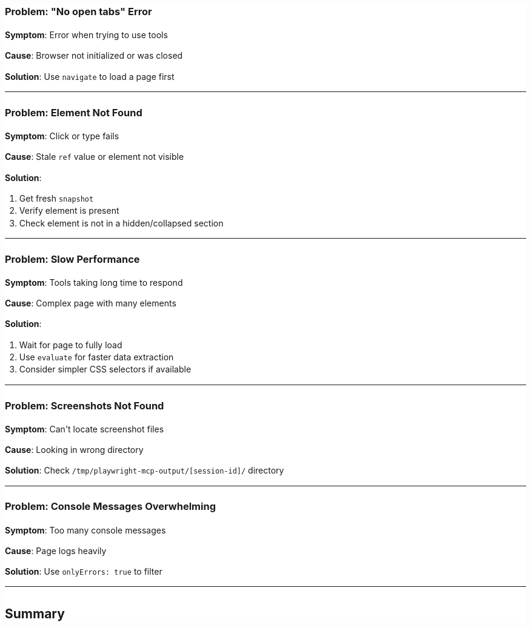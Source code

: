 ### Problem: "No open tabs" Error

**Symptom**: Error when trying to use tools

**Cause**: Browser not initialized or was closed

**Solution**: Use `navigate` to load a page first

---

### Problem: Element Not Found

**Symptom**: Click or type fails

**Cause**: Stale `ref` value or element not visible

**Solution**:
1. Get fresh `snapshot`
2. Verify element is present
3. Check element is not in a hidden/collapsed section

---

### Problem: Slow Performance

**Symptom**: Tools taking long time to respond

**Cause**: Complex page with many elements

**Solution**:
1. Wait for page to fully load
2. Use `evaluate` for faster data extraction
3. Consider simpler CSS selectors if available

---

### Problem: Screenshots Not Found

**Symptom**: Can't locate screenshot files

**Cause**: Looking in wrong directory

**Solution**: Check `/tmp/playwright-mcp-output/[session-id]/` directory

---

### Problem: Console Messages Overwhelming

**Symptom**: Too many console messages

**Cause**: Page logs heavily

**Solution**: Use `onlyErrors: true` to filter

---

## Summary
